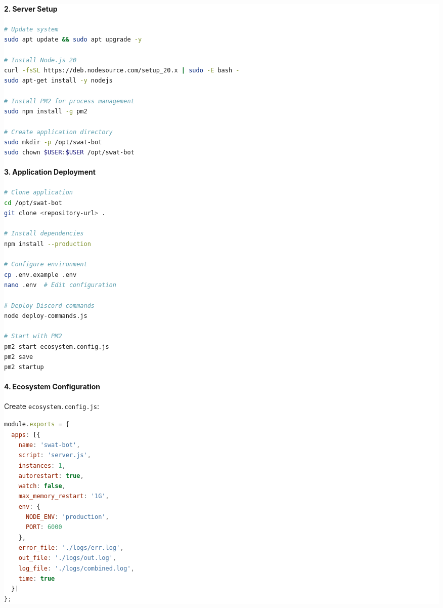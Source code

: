 #### **2. Server Setup**
```bash
# Update system
sudo apt update && sudo apt upgrade -y

# Install Node.js 20
curl -fsSL https://deb.nodesource.com/setup_20.x | sudo -E bash -
sudo apt-get install -y nodejs

# Install PM2 for process management
sudo npm install -g pm2

# Create application directory
sudo mkdir -p /opt/swat-bot
sudo chown $USER:$USER /opt/swat-bot
```

#### **3. Application Deployment**
```bash
# Clone application
cd /opt/swat-bot
git clone <repository-url> .

# Install dependencies
npm install --production

# Configure environment
cp .env.example .env
nano .env  # Edit configuration

# Deploy Discord commands
node deploy-commands.js

# Start with PM2
pm2 start ecosystem.config.js
pm2 save
pm2 startup
```

#### **4. Ecosystem Configuration**
Create `ecosystem.config.js`:
```javascript
module.exports = {
  apps: [{
    name: 'swat-bot',
    script: 'server.js',
    instances: 1,
    autorestart: true,
    watch: false,
    max_memory_restart: '1G',
    env: {
      NODE_ENV: 'production',
      PORT: 6000
    },
    error_file: './logs/err.log',
    out_file: './logs/out.log',
    log_file: './logs/combined.log',
    time: true
  }]
};
```
